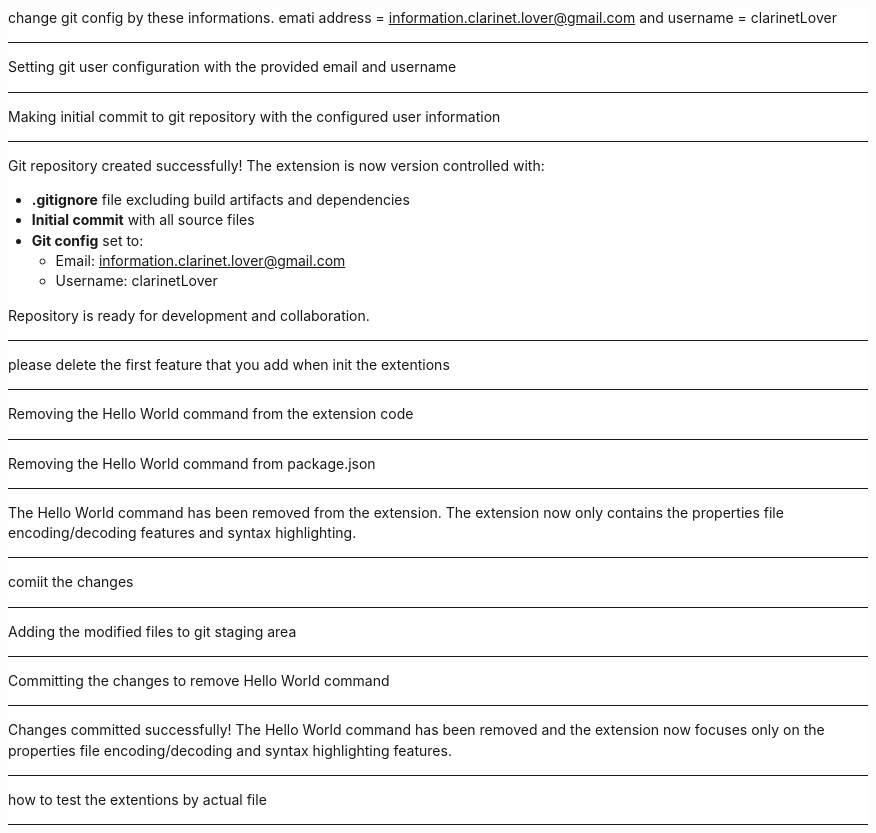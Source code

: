 
change git config by these informations. emati address = information.clarinet.lover@gmail.com and username = clarinetLover

---

Setting git user configuration with the provided email and username

---

Making initial commit to git repository with the configured user information

---

Git repository created successfully! The extension is now version controlled with:

- **.gitignore** file excluding build artifacts and dependencies
- **Initial commit** with all source files
- **Git config** set to:
  - Email: information.clarinet.lover@gmail.com
  - Username: clarinetLover

Repository is ready for development and collaboration.

---

please delete the first feature that you add when init the extentions

---

Removing the Hello World command from the extension code

---

Removing the Hello World command from package.json

---

The Hello World command has been removed from the extension. The extension now only contains the properties file encoding/decoding features and syntax highlighting.

---

comiit the changes

---

Adding the modified files to git staging area

---

Committing the changes to remove Hello World command

---

Changes committed successfully! The Hello World command has been removed and the extension now focuses only on the properties file encoding/decoding and syntax highlighting features.

---

how to test the extentions by actual file

---